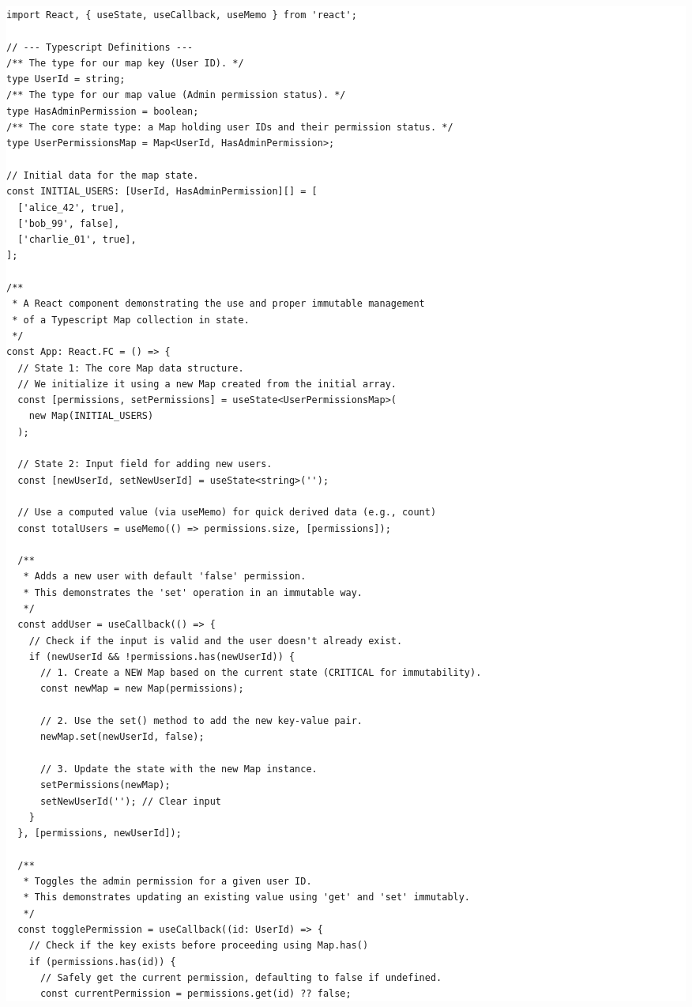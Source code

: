 ```tsx
import React, { useState, useCallback, useMemo } from 'react';

// --- Typescript Definitions ---
/** The type for our map key (User ID). */
type UserId = string;
/** The type for our map value (Admin permission status). */
type HasAdminPermission = boolean;
/** The core state type: a Map holding user IDs and their permission status. */
type UserPermissionsMap = Map<UserId, HasAdminPermission>;

// Initial data for the map state.
const INITIAL_USERS: [UserId, HasAdminPermission][] = [
  ['alice_42', true],
  ['bob_99', false],
  ['charlie_01', true],
];

/**
 * A React component demonstrating the use and proper immutable management
 * of a Typescript Map collection in state.
 */
const App: React.FC = () => {
  // State 1: The core Map data structure.
  // We initialize it using a new Map created from the initial array.
  const [permissions, setPermissions] = useState<UserPermissionsMap>(
    new Map(INITIAL_USERS)
  );

  // State 2: Input field for adding new users.
  const [newUserId, setNewUserId] = useState<string>('');

  // Use a computed value (via useMemo) for quick derived data (e.g., count)
  const totalUsers = useMemo(() => permissions.size, [permissions]);

  /**
   * Adds a new user with default 'false' permission.
   * This demonstrates the 'set' operation in an immutable way.
   */
  const addUser = useCallback(() => {
    // Check if the input is valid and the user doesn't already exist.
    if (newUserId && !permissions.has(newUserId)) {
      // 1. Create a NEW Map based on the current state (CRITICAL for immutability).
      const newMap = new Map(permissions);

      // 2. Use the set() method to add the new key-value pair.
      newMap.set(newUserId, false);

      // 3. Update the state with the new Map instance.
      setPermissions(newMap);
      setNewUserId(''); // Clear input
    }
  }, [permissions, newUserId]);

  /**
   * Toggles the admin permission for a given user ID.
   * This demonstrates updating an existing value using 'get' and 'set' immutably.
   */
  const togglePermission = useCallback((id: UserId) => {
    // Check if the key exists before proceeding using Map.has()
    if (permissions.has(id)) {
      // Safely get the current permission, defaulting to false if undefined.
      const currentPermission = permissions.get(id) ?? false;

```